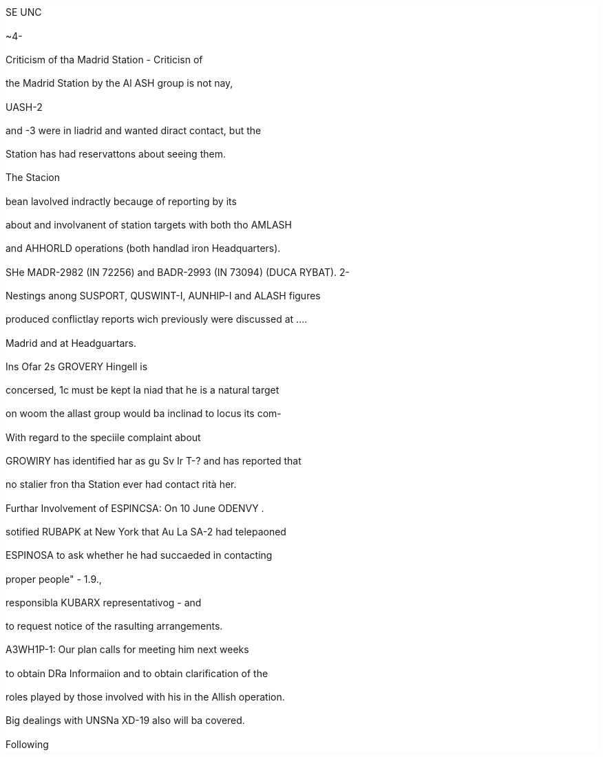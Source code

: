 ##
SE UNC

~4-

Criticism of tha Madrid Station - Criticisn of

the Madrid Station by the Al ASH group is not nay,

UASH-2

and -3 were in liadrid and wanted diract contact, but the

Station has had reservattons about seeing them.

The Stacion

bean lavolved indractly becauge of reporting by its

about and involvanent of station targets with both tho AMLASH

and AHHORLD operations (both handlad iron Headquarters).

SHe MADR-2982 (IN 72256) and BADR-2993 (IN 73094) (DUCA RYBAT). 2-

Nestings anong SUSPORT, QUSWINT-I, AUNHIP-I and ALASH figures

produced conflictlay reports wich previously were discussed at ....

Madrid and at Headguartars.

Ins Ofar 2s GROVERY Hingell is

concersed, 1c must be kept la niad that he is a natural target

on woom the allast group would ba inclinad to locus its com-

With regard to the speciile complaint about

GROWIRY has identified har as gu Sv Ir T-? and has reported that

no stalier fron tha Station ever had contact rità her.

Furthar Involvement of ESPINCSA: On 10 June ODENVY .

sotified RUBAPK at New York that Au La SA-2 had telepaoned

ESPINOSA to ask whether he had succaeded in contacting

proper people" - 1.9.,

responsibla KUBARX representativog - and

to request notice of the rasulting arrangements.

A3WH1P-1: Our plan calls for meeting him next weeks

to obtain DRa Informaiion and to obtain clarification of the

roles played by those involved with his in the Allish operation.

Big dealings with UNSNa XD-19 also will ba covered.

Following
